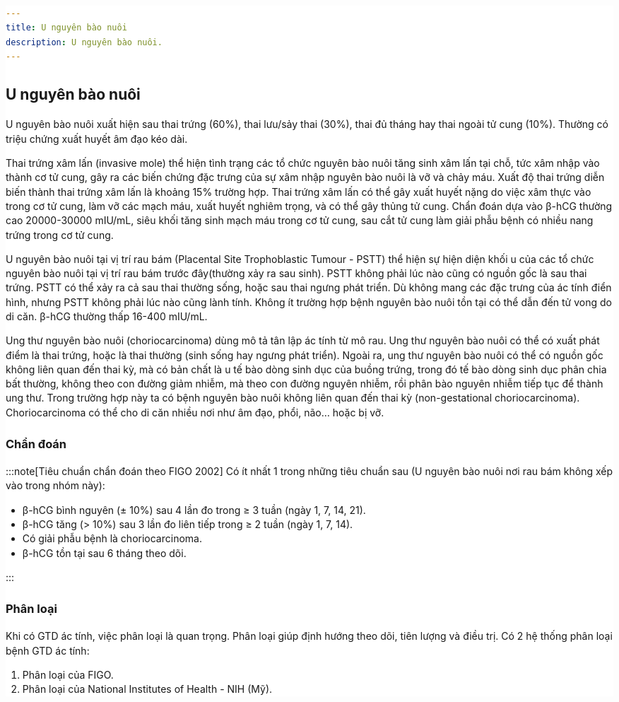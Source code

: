 ```yaml
---
title: U nguyên bào nuôi
description: U nguyên bào nuôi.
---
```


## U nguyên bào nuôi

U nguyên bào nuôi xuất hiện sau thai trứng (60%), thai lưu/sảy thai (30%), thai đủ tháng hay thai ngoài tử cung (10%). Thường có triệu chứng xuất huyết âm đạo kéo dài.

Thai trứng xâm lấn (invasive mole) thể hiện tình trạng các tổ chức nguyên bào nuôi tăng sinh xâm lấn tại chỗ, tức xâm nhập vào thành cơ tử cung, gây ra các biến chứng đặc trưng của sự xâm nhập nguyên bào nuôi là vỡ và chảy máu. Xuất độ thai trứng diễn biến thành thai trứng xâm lấn là khoảng 15% trường hợp. Thai trứng xâm lấn có thể gây xuất huyết nặng do việc xâm thực vào trong cơ tử cung, làm vỡ các mạch máu, xuất huyết nghiêm trọng, và có thể gây thủng tử cung. Chẩn đoán dựa vào β-hCG thường cao 20000-30000 mIU/mL, siêu khối tăng sinh mạch máu trong cơ tử cung, sau cắt tử cung làm giải phẫu bệnh có nhiều nang trứng trong cơ tử cung.

U nguyên bào nuôi tại vị trí rau bám (Placental Site Trophoblastic Tumour - PSTT) thể hiện sự hiện diện khối u của các tổ chức nguyên bào nuôi tại vị trí rau bám trước đây(thường xảy ra sau sinh). PSTT không phải lúc nào cũng có nguồn gốc là sau thai trứng. PSTT có thể xảy ra cả sau thai thường sống, hoặc sau thai ngưng phát triển. Dù không mang các đặc trưng của ác tính điển hình, nhưng PSTT không phải lúc nào cũng lành tính. Không ít trường hợp bệnh nguyên bào nuôi tồn tại có thể dẫn đến tử vong do di căn. β-hCG thường thấp 16-400 mIU/mL.

Ung thư nguyên bào nuôi (choriocarcinoma) dùng mô tả tân lập ác tính từ mô rau. Ung thư nguyên bào nuôi có thể có xuất phát điểm là thai trứng, hoặc là thai thường (sinh sống hay ngưng phát triển). Ngoài ra, ung thư nguyên bào nuôi có thể có nguồn gốc không liên quan đến thai kỳ, mà có bản chất là u tế bào dòng sinh dục của buồng trứng, trong đó tế bào dòng sinh dục phân chia bất thường, không theo con đường giảm nhiễm, mà theo con đường nguyên nhiễm, rồi phân bào nguyên nhiễm tiếp tục để thành ung thư. Trong trường hợp này ta có bệnh nguyên bào nuôi không liên quan đến thai kỳ (non-gestational choriocarcinoma). Choriocarcinoma có thể cho di căn nhiều nơi như âm đạo, phổi, não… hoặc bị vỡ.

### Chẩn đoán

:::note[Tiêu chuẩn chẩn đoán theo FIGO 2002]
Có ít nhất 1 trong những tiêu chuẩn sau (U nguyên bào nuôi nơi rau bám không xếp vào trong nhóm này):

- β-hCG bình nguyên (± 10%) sau 4 lần đo trong ≥ 3 tuần (ngày 1, 7, 14, 21).
- β-hCG tăng (> 10%) sau 3 lần đo liên tiếp trong ≥ 2 tuần (ngày 1, 7, 14).
- Có giải phẫu bệnh là choriocarcinoma.
- β-hCG tồn tại sau 6 tháng theo dõi.

:::

### Phân loại

Khi có GTD ác tính, việc phân loại là quan trọng. Phân loại giúp định hướng theo dõi, tiên lượng và điều trị. Có 2 hệ thống phân loại bệnh GTD ác tính:

1. Phân loại của FIGO.
2. Phân loại của National Institutes of Health - NIH (Mỹ).
